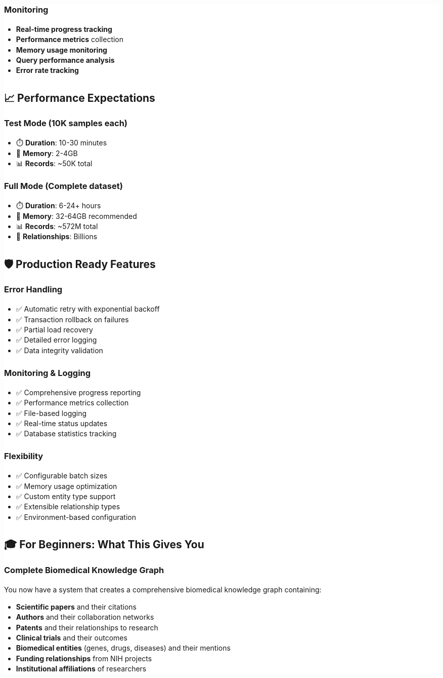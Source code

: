 ### **Monitoring**
- **Real-time progress tracking**
- **Performance metrics** collection
- **Memory usage monitoring**
- **Query performance analysis**
- **Error rate tracking**

## 📈 **Performance Expectations**

### **Test Mode** (10K samples each)
- ⏱️ **Duration**: 10-30 minutes
- 💾 **Memory**: 2-4GB
- 📊 **Records**: ~50K total

### **Full Mode** (Complete dataset)
- ⏱️ **Duration**: 6-24+ hours
- 💾 **Memory**: 32-64GB recommended
- 📊 **Records**: ~572M total
- 🔗 **Relationships**: Billions

## 🛡️ **Production Ready Features**

### **Error Handling**
- ✅ Automatic retry with exponential backoff
- ✅ Transaction rollback on failures
- ✅ Partial load recovery
- ✅ Detailed error logging
- ✅ Data integrity validation

### **Monitoring & Logging**
- ✅ Comprehensive progress reporting
- ✅ Performance metrics collection
- ✅ File-based logging
- ✅ Real-time status updates
- ✅ Database statistics tracking

### **Flexibility**
- ✅ Configurable batch sizes
- ✅ Memory usage optimization
- ✅ Custom entity type support
- ✅ Extensible relationship types
- ✅ Environment-based configuration

## 🎓 **For Beginners: What This Gives You**

### **Complete Biomedical Knowledge Graph**
You now have a system that creates a comprehensive biomedical knowledge graph containing:
- **Scientific papers** and their citations
- **Authors** and their collaboration networks
- **Patents** and their relationships to research
- **Clinical trials** and their outcomes
- **Biomedical entities** (genes, drugs, diseases) and their mentions
- **Funding relationships** from NIH projects
- **Institutional affiliations** of researchers
